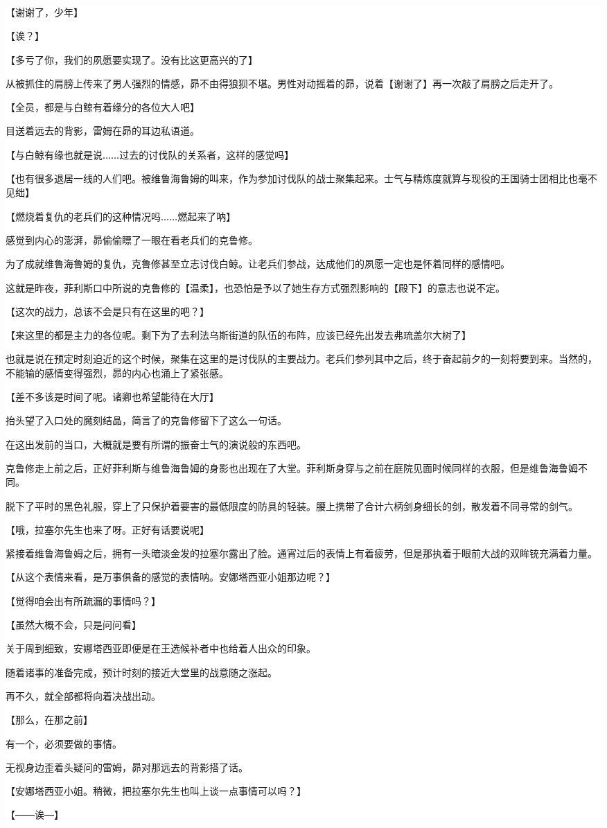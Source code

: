 【谢谢了，少年】

【诶？】

【多亏了你，我们的夙愿要实现了。没有比这更高兴的了】

从被抓住的肩膀上传来了男人强烈的情感，昴不由得狼狈不堪。男性对动摇着的昴，说着【谢谢了】再一次敲了肩膀之后走开了。

【全员，都是与白鲸有着缘分的各位大人吧】

目送着远去的背影，雷姆在昴的耳边私语道。

【与白鲸有缘也就是说……过去的讨伐队的关系者，这样的感觉吗】

【也有很多退居一线的人们吧。被维鲁海鲁姆的叫来，作为参加讨伐队的战士聚集起来。士气与精炼度就算与现役的王国骑士团相比也毫不见绌】

【燃烧着复仇的老兵们的这种情况吗……燃起来了呐】

感觉到内心的澎湃，昴偷偷瞟了一眼在看老兵们的克鲁修。

为了成就维鲁海鲁姆的复仇，克鲁修甚至立志讨伐白鲸。让老兵们参战，达成他们的夙愿一定也是怀着同样的感情吧。

这就是昨夜，菲利斯口中所说的克鲁修的【温柔】，也恐怕是予以了她生存方式强烈影响的【殿下】的意志也说不定。

【这次的战力，总该不会是只有在这里的吧？】

【来这里的都是主力的各位呢。剩下为了去利法乌斯街道的队伍的布阵，应该已经先出发去弗琉盖尔大树了】

也就是说在预定时刻迫近的这个时候，聚集在这里的是讨伐队的主要战力。老兵们参列其中之后，终于奋起前夕的一刻将要到来。当然的，不能输的感情变得强烈，昴的内心也涌上了紧张感。

【差不多该是时间了呢。诸卿也希望能待在大厅】

抬头望了入口处的魔刻结晶，简言了的克鲁修留下了这么一句话。

在这出发前的当口，大概就是要有所谓的振奋士气的演说般的东西吧。

克鲁修走上前之后，正好菲利斯与维鲁海鲁姆的身影也出现在了大堂。菲利斯身穿与之前在庭院见面时候同样的衣服，但是维鲁海鲁姆不同。

脱下了平时的黑色礼服，穿上了只保护着要害的最低限度的防具的轻装。腰上携带了合计六柄剑身细长的剑，散发着不同寻常的剑气。

【哦，拉塞尔先生也来了呀。正好有话要说呢】

紧接着维鲁海鲁姆之后，拥有一头暗淡金发的拉塞尔露出了脸。通宵过后的表情上有着疲劳，但是那执着于眼前大战的双眸铳充满着力量。

【从这个表情来看，是万事俱备的感觉的表情呐。安娜塔西亚小姐那边呢？】

【觉得咱会出有所疏漏的事情吗？】

【虽然大概不会，只是问问看】

关于周到细致，安娜塔西亚即便是在王选候补者中也给着人出众的印象。

随着诸事的准备完成，预计时刻的接近大堂里的战意随之涨起。

再不久，就全部都将向着决战出动。

【那么，在那之前】

有一个，必须要做的事情。

无视身边歪着头疑问的雷姆，昴对那远去的背影搭了话。

【安娜塔西亚小姐。稍微，把拉塞尔先生也叫上谈一点事情可以吗？】

【——诶—】
